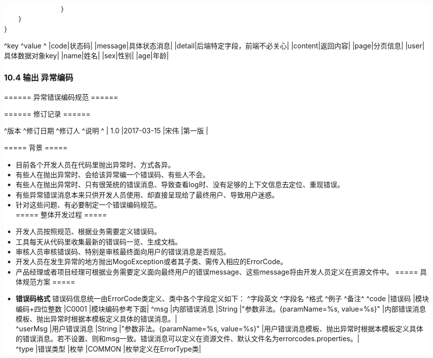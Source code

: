 ```
                }
	}
}
```
^key  ^value   ^
|code|状态码|
|message|具体状态消息|
|detail|后端特定字段，前端不必关心|
|content|返回内容|
|page|分页信息|
|user|具体数据对象key|
|name|姓名|
|sex|性别|
|age|年龄|

### 

### 10.4 输出 异常编码

====== 异常错误编码规范 ======

====== 修订记录 ======

^版本  ^修订日期   ^修订人  ^说明  ^
| 1.0 |2017-03-15 |宋伟  |第一版 |

===== 背景 =====
  * 目前各个开发人员在代码里抛出异常时、方式各异。								
  * 有些人在抛出异常时、会给该异常编一个错误码、有些人不会。								
  * 有些人在抛出异常时、只有很笼统的错误消息、导致查看log时、没有足够的上下文信息去定位、重现错误。								
  * 有些异常错误消息本来只供开发人员使用、却直接呈现给了最终用户、导致用户迷惑。								
  * 针对这些问题、有必要制定一个错误编码规范。	
===== 整体开发过程 =====
  - 开发人员按照规范、根据业务需要定义错误码。								
  - 工具每天从代码里收集最新的错误码一览、生成文档。								
  - 审核人员审核错误码、特别是审核最终面向用户的错误消息是否规范。								
  - 开发人员在发生异常的地方抛出MogoException或者其子类、需传入相应的ErrorCode。								
  - 产品经理或者项目经理可根据业务需要定义面向最终用户的错误message、这些message将由开发人员定义在资源文件中。
===== 具体规范方案 =====

  * **错误码格式**
错误码信息统一由ErrorCode类定义、类中各个字段定义如下：
^字段英文	^字段名	^格式	^例子	^备注^
^code	|错误码	|模块编码+四位整数	|C0001	|模块编码参考下面|
^msg	|内部错误消息	|String	|"参数非法。{paramName=%s, value=%s}"	|内部错误消息模板、抛出异常时根据本模板定义具体的错误消息。|				
^userMsg	|用户错误消息	|String	|"参数非法。{paramName=%s, value=%s}"	|用户错误消息模板、抛出异常时根据本模板定义具体的错误消息。若不设置、则和msg一致。错误消息可以定义在资源文件、默认文件名为errorcodes.properties。|				
^type	|错误类型	|枚举	|COMMON	|枚举定义在ErrorType类|
